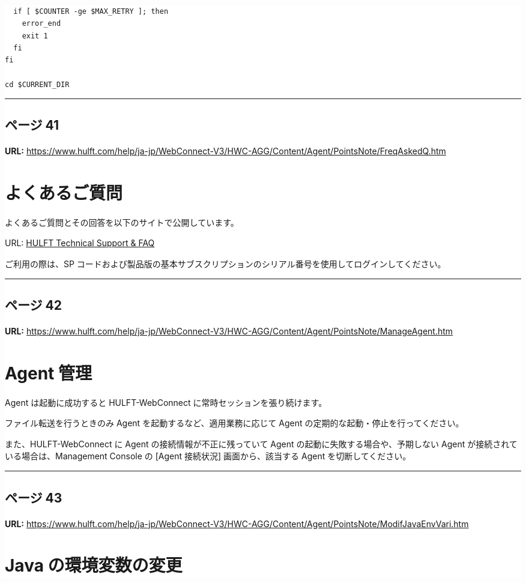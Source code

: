       if [ $COUNTER -ge $MAX_RETRY ]; then
        error_end
        exit 1
      fi 
    fi 
    
    cd $CURRENT_DIR


---


## ページ 41

**URL:** https://www.hulft.com/help/ja-jp/WebConnect-V3/HWC-AGG/Content/Agent/PointsNote/FreqAskedQ.htm

# よくあるご質問

よくあるご質問とその回答を以下のサイトで公開しています。

URL: [HULFT Technical Support & FAQ ](https://www.hulft.com/tech-support/)

ご利用の際は、SP コードおよび製品版の基本サブスクリプションのシリアル番号を使用してログインしてください。


---


## ページ 42

**URL:** https://www.hulft.com/help/ja-jp/WebConnect-V3/HWC-AGG/Content/Agent/PointsNote/ManageAgent.htm

# Agent 管理

Agent は起動に成功すると HULFT-WebConnect に常時セッションを張り続けます。

ファイル転送を行うときのみ Agent を起動するなど、適用業務に応じて Agent の定期的な起動・停止を行ってください。

また、HULFT-WebConnect に Agent の接続情報が不正に残っていて Agent の起動に失敗する場合や、予期しない Agent が接続されている場合は、Management Console の [Agent 接続状況] 画面から、該当する Agent を切断してください。


---


## ページ 43

**URL:** https://www.hulft.com/help/ja-jp/WebConnect-V3/HWC-AGG/Content/Agent/PointsNote/ModifJavaEnvVari.htm

# Java の環境変数の変更
